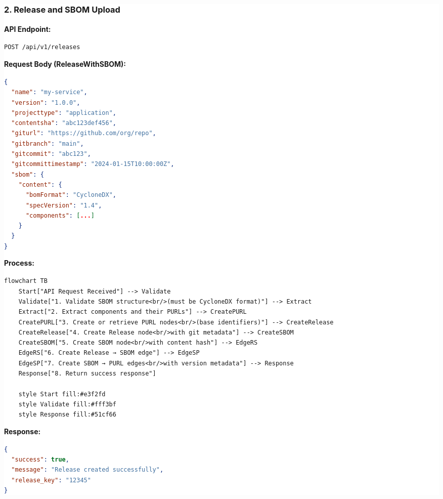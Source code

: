### 2. Release and SBOM Upload

**API Endpoint:**

```bash
POST /api/v1/releases
```

**Request Body (ReleaseWithSBOM):**

```json
{
  "name": "my-service",
  "version": "1.0.0",
  "projecttype": "application",
  "contentsha": "abc123def456",
  "giturl": "https://github.com/org/repo",
  "gitbranch": "main",
  "gitcommit": "abc123",
  "gitcommittimestamp": "2024-01-15T10:00:00Z",
  "sbom": {
    "content": {
      "bomFormat": "CycloneDX",
      "specVersion": "1.4",
      "components": [...]
    }
  }
}
```

**Process:**

```mermaid
flowchart TB
    Start["API Request Received"] --> Validate
    Validate["1. Validate SBOM structure<br/>(must be CycloneDX format)"] --> Extract
    Extract["2. Extract components and their PURLs"] --> CreatePURL
    CreatePURL["3. Create or retrieve PURL nodes<br/>(base identifiers)"] --> CreateRelease
    CreateRelease["4. Create Release node<br/>with git metadata"] --> CreateSBOM
    CreateSBOM["5. Create SBOM node<br/>with content hash"] --> EdgeRS
    EdgeRS["6. Create Release → SBOM edge"] --> EdgeSP
    EdgeSP["7. Create SBOM → PURL edges<br/>with version metadata"] --> Response
    Response["8. Return success response"]
    
    style Start fill:#e3f2fd
    style Validate fill:#fff3bf
    style Response fill:#51cf66
```

**Response:**

```json
{
  "success": true,
  "message": "Release created successfully",
  "release_key": "12345"
}
```
